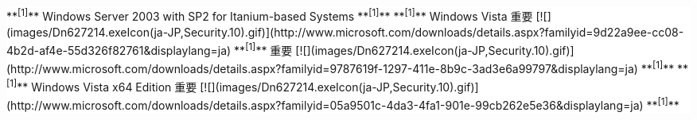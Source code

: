 <td style="border:1px solid black;">
**<sup>[1]</sup>**
</td>
</tr>
<tr class="alternateRow">
<td style="border:1px solid black;">
Windows Server 2003 with SP2 for Itanium-based Systems
</td>
<td style="border:1px solid black;">
</td>
<td style="border:1px solid black;">
**<sup>[1]</sup>**
</td>
<td style="border:1px solid black;">
</td>
<td style="border:1px solid black;">
</td>
<td style="border:1px solid black;">
</td>
<td style="border:1px solid black;">
</td>
<td style="border:1px solid black;">
**<sup>[1]</sup>**
</td>
</tr>
<tr>
<td style="border:1px solid black;">
Windows Vista
</td>
<td style="border:1px solid black;">
重要 [![](images/Dn627214.exeIcon(ja-JP,Security.10).gif)](http://www.microsoft.com/downloads/details.aspx?familyid=9d22a9ee-cc08-4b2d-af4e-55d326f82761&displaylang=ja)
</td>
<td style="border:1px solid black;">
**<sup>[1]</sup>**
</td>
<td style="border:1px solid black;">
</td>
<td style="border:1px solid black;">
重要 [![](images/Dn627214.exeIcon(ja-JP,Security.10).gif)](http://www.microsoft.com/downloads/details.aspx?familyid=9787619f-1297-411e-8b9c-3ad3e6a99797&displaylang=ja)
</td>
<td style="border:1px solid black;">
</td>
<td style="border:1px solid black;">
**<sup>[1]</sup>**
</td>
<td style="border:1px solid black;">
**<sup>[1]</sup>**
</td>
</tr>
<tr class="alternateRow">
<td style="border:1px solid black;">
Windows Vista x64 Edition
</td>
<td style="border:1px solid black;">
重要 [![](images/Dn627214.exeIcon(ja-JP,Security.10).gif)](http://www.microsoft.com/downloads/details.aspx?familyid=05a9501c-4da3-4fa1-901e-99cb262e5e36&displaylang=ja)
</td>
<td style="border:1px solid black;">
**<sup>[1]</sup>**
</td>